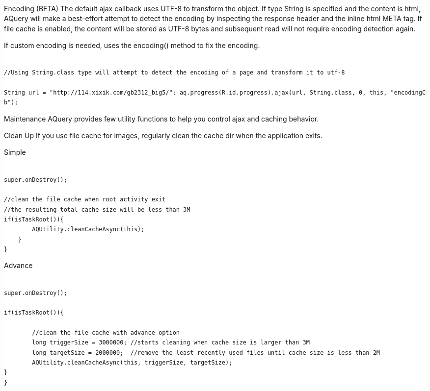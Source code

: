 Encoding (BETA)
The default ajax callback uses UTF-8 to transform the object. If type String is specified and the content is html, AQuery will make a best-effort attempt to detect the encoding by inspecting the response header and the inline html META tag. If file cache is enabled, the content will be stored as UTF-8 bytes and subsequent read will not require encoding detection again.

If custom encoding is needed, uses the encoding() method to fix the encoding.

```

//Using String.class type will attempt to detect the encoding of a page and transform it to utf-8

String url = "http://114.xixik.com/gb2312_big5/"; aq.progress(R.id.progress).ajax(url, String.class, 0, this, "encodingCb");

```

Maintenance
AQuery provides few utility functions to help you control ajax and caching behavior.

Clean Up
If you use file cache for images, regularly clean the cache dir when the application exits.

Simple
``` protected void onDestroy(){

super.onDestroy();

//clean the file cache when root activity exit
//the resulting total cache size will be less than 3M   
if(isTaskRoot()){
        AQUtility.cleanCacheAsync(this);
    }
}

```

Advance
``` protected void onDestroy(){

super.onDestroy();

if(isTaskRoot()){

        //clean the file cache with advance option
        long triggerSize = 3000000; //starts cleaning when cache size is larger than 3M
        long targetSize = 2000000;  //remove the least recently used files until cache size is less than 2M
        AQUtility.cleanCacheAsync(this, triggerSize, targetSize);
}
}

```
